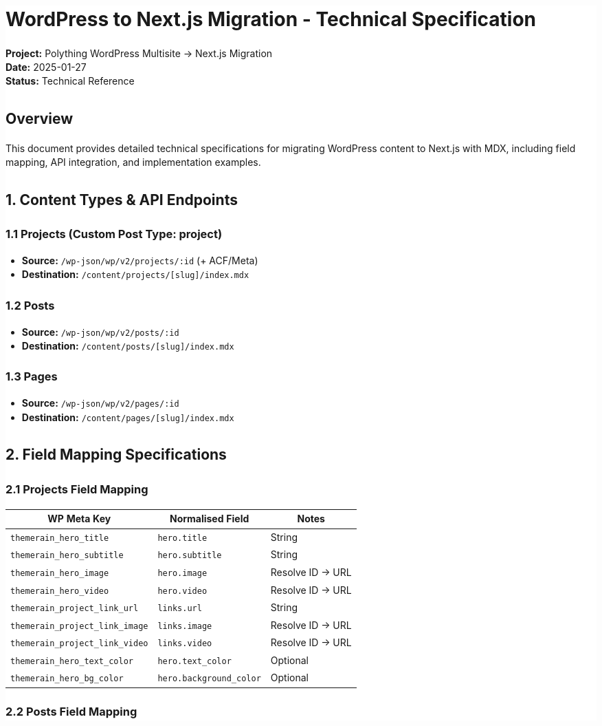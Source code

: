 # WordPress to Next.js Migration - Technical Specification

**Project:** Polything WordPress Multisite → Next.js Migration  
**Date:** 2025-01-27  
**Status:** Technical Reference  

## Overview

This document provides detailed technical specifications for migrating WordPress content to Next.js with MDX, including field mapping, API integration, and implementation examples.

## 1. Content Types & API Endpoints

### 1.1 Projects (Custom Post Type: project)
- **Source:** `/wp-json/wp/v2/projects/:id` (+ ACF/Meta)
- **Destination:** `/content/projects/[slug]/index.mdx`

### 1.2 Posts
- **Source:** `/wp-json/wp/v2/posts/:id`
- **Destination:** `/content/posts/[slug]/index.mdx`

### 1.3 Pages
- **Source:** `/wp-json/wp/v2/pages/:id`
- **Destination:** `/content/pages/[slug]/index.mdx`

## 2. Field Mapping Specifications

### 2.1 Projects Field Mapping

| WP Meta Key | Normalised Field | Notes |
|-------------|------------------|-------|
| `themerain_hero_title` | `hero.title` | String |
| `themerain_hero_subtitle` | `hero.subtitle` | String |
| `themerain_hero_image` | `hero.image` | Resolve ID → URL |
| `themerain_hero_video` | `hero.video` | Resolve ID → URL |
| `themerain_project_link_url` | `links.url` | String |
| `themerain_project_link_image` | `links.image` | Resolve ID → URL |
| `themerain_project_link_video` | `links.video` | Resolve ID → URL |
| `themerain_hero_text_color` | `hero.text_color` | Optional |
| `themerain_hero_bg_color` | `hero.background_color` | Optional |

### 2.2 Posts Field Mapping
